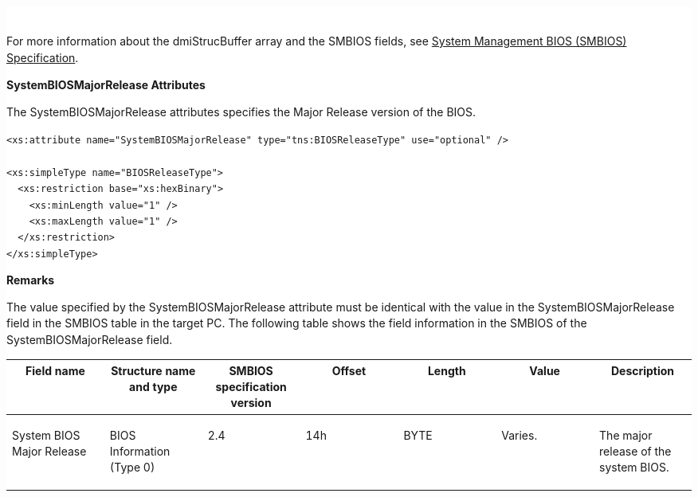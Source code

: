  

For more information about the dmiStrucBuffer array and the SMBIOS fields, see [System Management BIOS (SMBIOS) Specification](http://go.microsoft.com/fwlink/p/?LinkId=145867).

**SystemBIOSMajorRelease Attributes**

The SystemBIOSMajorRelease attributes specifies the Major Release version of the BIOS.

``` syntax
<xs:attribute name="SystemBIOSMajorRelease" type="tns:BIOSReleaseType" use="optional" />

<xs:simpleType name="BIOSReleaseType">
  <xs:restriction base="xs:hexBinary">
    <xs:minLength value="1" />
    <xs:maxLength value="1" />
  </xs:restriction>
</xs:simpleType>
```

**Remarks**

The value specified by the SystemBIOSMajorRelease attribute must be identical with the value in the SystemBIOSMajorRelease field in the SMBIOS table in the target PC. The following table shows the field information in the SMBIOS of the SystemBIOSMajorRelease field.

<table style="width:100%;">
<colgroup>
<col width="14%" />
<col width="14%" />
<col width="14%" />
<col width="14%" />
<col width="14%" />
<col width="14%" />
<col width="14%" />
</colgroup>
<thead>
<tr class="header">
<th>Field name</th>
<th>Structure name and type</th>
<th>SMBIOS specification version</th>
<th>Offset</th>
<th>Length</th>
<th>Value</th>
<th>Description</th>
</tr>
</thead>
<tbody>
<tr class="odd">
<td><p>System BIOS Major Release</p></td>
<td><p>BIOS Information (Type 0)</p></td>
<td><p>2.4</p></td>
<td><p>14h</p></td>
<td><p>BYTE</p></td>
<td><p>Varies.</p></td>
<td><p>The major release of the system BIOS.</p></td>
</tr>
</tbody>
</table>
